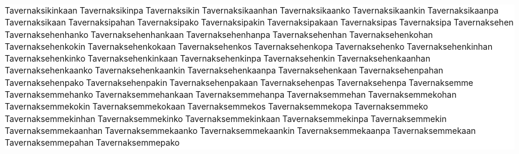 Tavernaksikinkaan
Tavernaksikinpa
Tavernaksikin
Tavernaksikaanhan
Tavernaksikaanko
Tavernaksikaankin
Tavernaksikaanpa
Tavernaksikaan
Tavernaksipahan
Tavernaksipako
Tavernaksipakin
Tavernaksipakaan
Tavernaksipas
Tavernaksipa
Tavernaksehen
Tavernaksehenhanko
Tavernaksehenhankaan
Tavernaksehenhanpa
Tavernaksehenhan
Tavernaksehenkohan
Tavernaksehenkokin
Tavernaksehenkokaan
Tavernaksehenkos
Tavernaksehenkopa
Tavernaksehenko
Tavernaksehenkinhan
Tavernaksehenkinko
Tavernaksehenkinkaan
Tavernaksehenkinpa
Tavernaksehenkin
Tavernaksehenkaanhan
Tavernaksehenkaanko
Tavernaksehenkaankin
Tavernaksehenkaanpa
Tavernaksehenkaan
Tavernaksehenpahan
Tavernaksehenpako
Tavernaksehenpakin
Tavernaksehenpakaan
Tavernaksehenpas
Tavernaksehenpa
Tavernaksemme
Tavernaksemmehanko
Tavernaksemmehankaan
Tavernaksemmehanpa
Tavernaksemmehan
Tavernaksemmekohan
Tavernaksemmekokin
Tavernaksemmekokaan
Tavernaksemmekos
Tavernaksemmekopa
Tavernaksemmeko
Tavernaksemmekinhan
Tavernaksemmekinko
Tavernaksemmekinkaan
Tavernaksemmekinpa
Tavernaksemmekin
Tavernaksemmekaanhan
Tavernaksemmekaanko
Tavernaksemmekaankin
Tavernaksemmekaanpa
Tavernaksemmekaan
Tavernaksemmepahan
Tavernaksemmepako